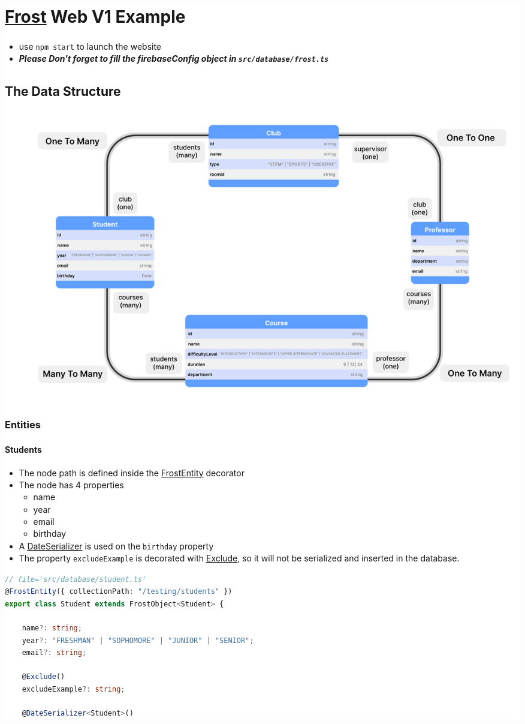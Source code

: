 # [Frost](https://frost.sami-mishal.online) Web V1 Example

- use `npm start` to launch the website
- ***Please Don't forget to fill the firebaseConfig object in `src/database/frost.ts`***

## The Data Structure

<img src="./public/data-structure.svg" />

### Entities

#### Students

- The node path is defined inside the [FrostEntity](https://frost.sami-mishal.online/api/decorators/FrostEntity) decorator
- The node has 4 properties
  - name
  - year
  - email
  - birthday
- A [DateSerializer](https://frost.sami-mishal.online/api/decorators/DateSerializer) is used on the `birthday` property
- The property `excludeExample` is decorated with [Exclude](https://frost.sami-mishal.online/api/decorators/Exclude), so it will not be serialized and inserted in the database.

```typescript
// file='src/database/student.ts'
@FrostEntity({ collectionPath: "/testing/students" })
export class Student extends FrostObject<Student> {

    name?: string;
    year?: "FRESHMAN" | "SOPHOMORE" | "JUNIOR" | "SENIOR";
    email?: string;

    @Exclude()
    excludeExample?: string;

    @DateSerializer<Student>()
```
